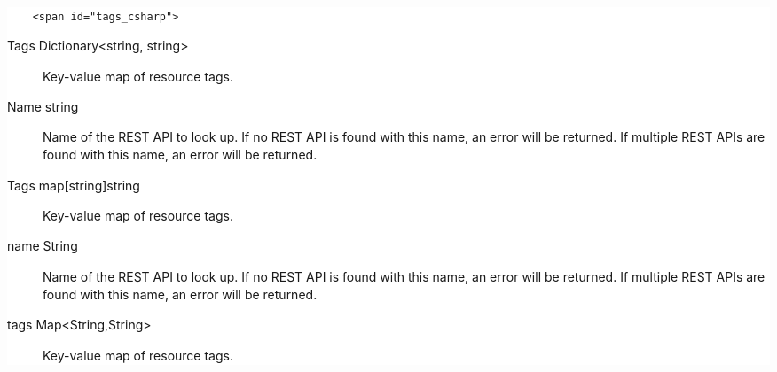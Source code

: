         <span id="tags_csharp">
<a data-swiftype-name="resource-property" data-swiftype-type="text" href="#tags_csharp" style="color: inherit; text-decoration: inherit;">Tags</a>
</span>
        <span class="property-indicator"></span>
        <span class="property-type">Dictionary&lt;string, string&gt;</span>
    </dt>
    <dd><p>Key-value map of resource tags.</p>
</dd></dl>
</pulumi-choosable>
</div>

<div>
<pulumi-choosable type="language" values="go">
<dl class="resources-properties"><dt class="property-required"
            title="Required">
        <span id="name_go">
<a data-swiftype-name="resource-property" data-swiftype-type="text" href="#name_go" style="color: inherit; text-decoration: inherit;">Name</a>
</span>
        <span class="property-indicator"></span>
        <span class="property-type">string</span>
    </dt>
    <dd><p>Name of the REST API to look up. If no REST API is found with this name, an error will be returned. If multiple REST APIs are found with this name, an error will be returned.</p>
</dd><dt class="property-optional"
            title="Optional">
        <span id="tags_go">
<a data-swiftype-name="resource-property" data-swiftype-type="text" href="#tags_go" style="color: inherit; text-decoration: inherit;">Tags</a>
</span>
        <span class="property-indicator"></span>
        <span class="property-type">map[string]string</span>
    </dt>
    <dd><p>Key-value map of resource tags.</p>
</dd></dl>
</pulumi-choosable>
</div>

<div>
<pulumi-choosable type="language" values="java">
<dl class="resources-properties"><dt class="property-required"
            title="Required">
        <span id="name_java">
<a data-swiftype-name="resource-property" data-swiftype-type="text" href="#name_java" style="color: inherit; text-decoration: inherit;">name</a>
</span>
        <span class="property-indicator"></span>
        <span class="property-type">String</span>
    </dt>
    <dd><p>Name of the REST API to look up. If no REST API is found with this name, an error will be returned. If multiple REST APIs are found with this name, an error will be returned.</p>
</dd><dt class="property-optional"
            title="Optional">
        <span id="tags_java">
<a data-swiftype-name="resource-property" data-swiftype-type="text" href="#tags_java" style="color: inherit; text-decoration: inherit;">tags</a>
</span>
        <span class="property-indicator"></span>
        <span class="property-type">Map&lt;String,String&gt;</span>
    </dt>
    <dd><p>Key-value map of resource tags.</p>
</dd></dl>
</pulumi-choosable>
